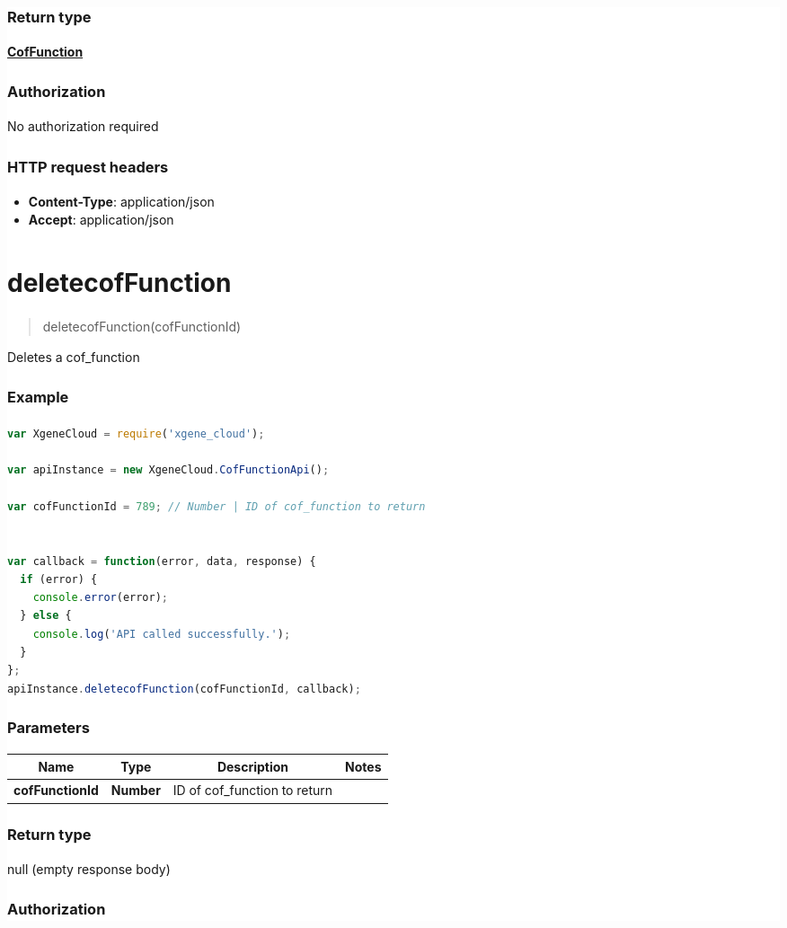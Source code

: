 ### Return type

[**CofFunction**](CofFunction.md)

### Authorization

No authorization required

### HTTP request headers

 - **Content-Type**: application/json
 - **Accept**: application/json

<a name="deletecofFunction"></a>
# **deletecofFunction**
> deletecofFunction(cofFunctionId)

Deletes a cof_function



### Example
```javascript
var XgeneCloud = require('xgene_cloud');

var apiInstance = new XgeneCloud.CofFunctionApi();

var cofFunctionId = 789; // Number | ID of cof_function to return


var callback = function(error, data, response) {
  if (error) {
    console.error(error);
  } else {
    console.log('API called successfully.');
  }
};
apiInstance.deletecofFunction(cofFunctionId, callback);
```

### Parameters

Name | Type | Description  | Notes
------------- | ------------- | ------------- | -------------
 **cofFunctionId** | **Number**| ID of cof_function to return | 

### Return type

null (empty response body)

### Authorization
